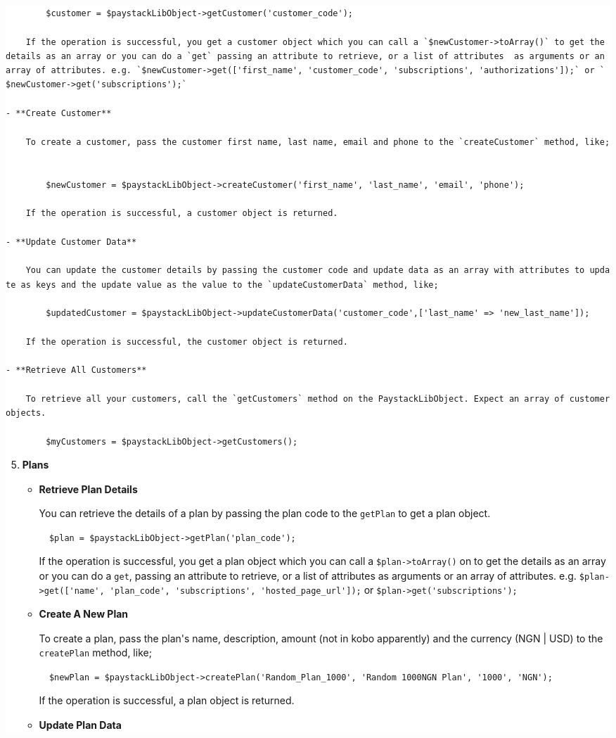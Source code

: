 			$customer = $paystackLibObject->getCustomer('customer_code');

		If the operation is successful, you get a customer object which you can call a `$newCustomer->toArray()` to get the details as an array or you can do a `get` passing an attribute to retrieve, or a list of attributes  as arguments or an array of attributes. e.g. `$newCustomer->get(['first_name', 'customer_code', 'subscriptions', 'authorizations']);` or `$newCustomer->get('subscriptions');`

	- **Create Customer**

		To create a customer, pass the customer first name, last name, email and phone to the `createCustomer` method, like;


			$newCustomer = $paystackLibObject->createCustomer('first_name', 'last_name', 'email', 'phone');

		If the operation is successful, a customer object is returned.

	- **Update Customer Data**

		You can update the customer details by passing the customer code and update data as an array with attributes to update as keys and the update value as the value to the `updateCustomerData` method, like;

			$updatedCustomer = $paystackLibObject->updateCustomerData('customer_code',['last_name' => 'new_last_name']);

		If the operation is successful, the customer object is returned.

	- **Retrieve All Customers**

		To retrieve all your customers, call the `getCustomers` method on the PaystackLibObject. Expect an array of customer objects.

			$myCustomers = $paystackLibObject->getCustomers();

5. **Plans**

	- **Retrieve Plan Details**

		You can retrieve the details of a plan by passing the plan code to the `getPlan` to get a plan object.


			$plan = $paystackLibObject->getPlan('plan_code');

		If the operation is successful, you get a plan object which you can call a `$plan->toArray()` on to get the details as an array or you can do a `get`, passing an attribute to retrieve, or a list of attributes  as arguments or an array of attributes. e.g. `$plan->get(['name', 'plan_code', 'subscriptions', 'hosted_page_url']);` or `$plan->get('subscriptions');`

	- **Create A New Plan**

		To create a plan, pass the plan's name, description, amount (not in kobo apparently) and the currency (NGN | USD) to the `createPlan` method, like;


			$newPlan = $paystackLibObject->createPlan('Random_Plan_1000', 'Random 1000NGN Plan', '1000', 'NGN');

		If the operation is successful, a plan object is returned.

	- **Update Plan Data**
